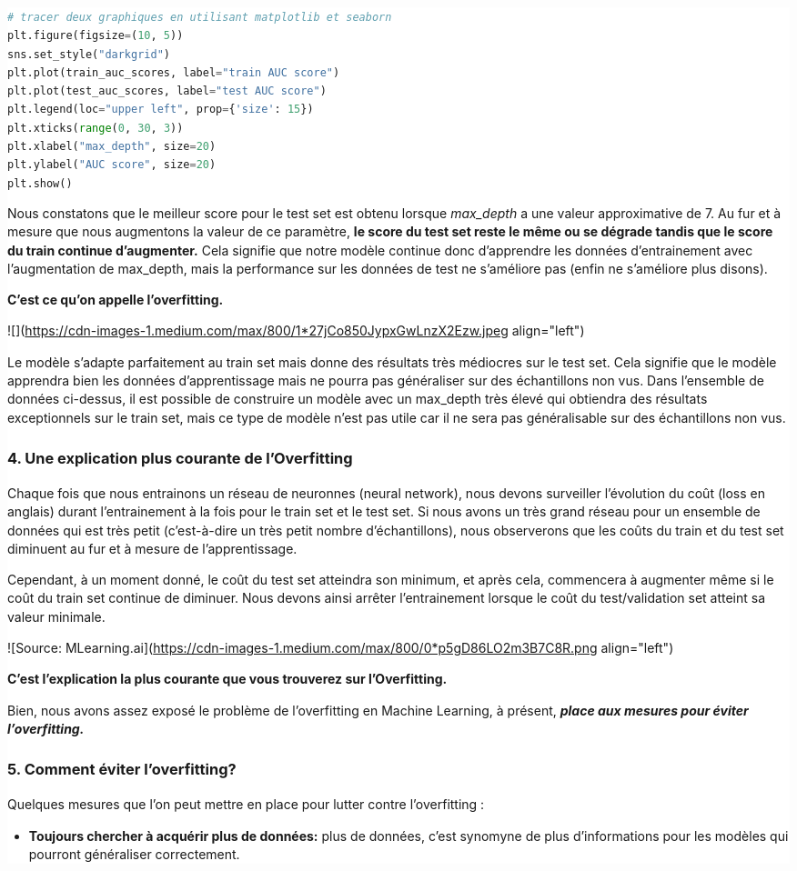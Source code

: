 ```python
# tracer deux graphiques en utilisant matplotlib et seaborn
plt.figure(figsize=(10, 5))
sns.set_style("darkgrid")
plt.plot(train_auc_scores, label="train AUC score")
plt.plot(test_auc_scores, label="test AUC score")
plt.legend(loc="upper left", prop={'size': 15})
plt.xticks(range(0, 30, 3))
plt.xlabel("max_depth", size=20)
plt.ylabel("AUC score", size=20)
plt.show()
```

Nous constatons que le meilleur score pour le test set est obtenu lorsque *max\_depth* a une valeur approximative de 7. Au fur et à mesure que nous augmentons la valeur de ce paramètre, **le score du test set reste le même ou se dégrade tandis que le score du train continue d’augmenter.** Cela signifie que notre modèle continue donc d’apprendre les données d’entrainement avec l’augmentation de max\_depth, mais la performance sur les données de test ne s’améliore pas (enfin ne s’améliore plus disons).

**C’est ce qu’on appelle l’overfitting.**

![](https://cdn-images-1.medium.com/max/800/1*27jCo850JypxGwLnzX2Ezw.jpeg align="left")

Le modèle s’adapte parfaitement au train set mais donne des résultats très médiocres sur le test set. Cela signifie que le modèle apprendra bien les données d’apprentissage mais ne pourra pas généraliser sur des échantillons non vus. Dans l’ensemble de données ci-dessus, il est possible de construire un modèle avec un max\_depth très élevé qui obtiendra des résultats exceptionnels sur le train set, mais ce type de modèle n’est pas utile car il ne sera pas généralisable sur des échantillons non vus.

### 4\. Une explication plus courante de l’Overfitting

Chaque fois que nous entrainons un réseau de neuronnes (neural network), nous devons surveiller l’évolution du coût (loss en anglais) durant l’entrainement à la fois pour le train set et le test set. Si nous avons un très grand réseau pour un ensemble de données qui est très petit (c’est-à-dire un très petit nombre d’échantillons), nous observerons que les coûts du train et du test set diminuent au fur et à mesure de l’apprentissage.

Cependant, à un moment donné, le coût du test set atteindra son minimum, et après cela, commencera à augmenter même si le coût du train set continue de diminuer. Nous devons ainsi arrêter l’entrainement lorsque le coût du test/validation set atteint sa valeur minimale.

![Source: MLearning.ai](https://cdn-images-1.medium.com/max/800/0*p5gD86LO2m3B7C8R.png align="left")

**C’est l’explication la plus courante que vous trouverez sur l’Overfitting.**

Bien, nous avons assez exposé le problème de l’overfitting en Machine Learning, à présent, ***place aux mesures pour éviter l’overfitting.***

### 5\. Comment éviter l’overfitting?

Quelques mesures que l’on peut mettre en place pour lutter contre l’overfitting :

* **Toujours chercher à acquérir plus de données:** plus de données, c’est synomyne de plus d’informations pour les modèles qui pourront généraliser correctement.
    